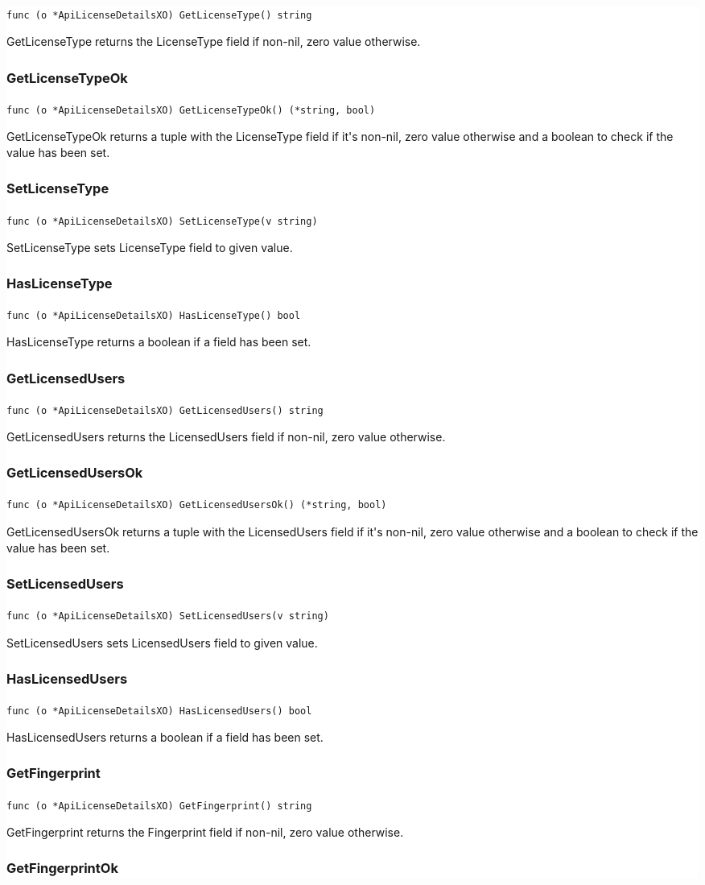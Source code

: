 `func (o *ApiLicenseDetailsXO) GetLicenseType() string`

GetLicenseType returns the LicenseType field if non-nil, zero value otherwise.

### GetLicenseTypeOk

`func (o *ApiLicenseDetailsXO) GetLicenseTypeOk() (*string, bool)`

GetLicenseTypeOk returns a tuple with the LicenseType field if it's non-nil, zero value otherwise
and a boolean to check if the value has been set.

### SetLicenseType

`func (o *ApiLicenseDetailsXO) SetLicenseType(v string)`

SetLicenseType sets LicenseType field to given value.

### HasLicenseType

`func (o *ApiLicenseDetailsXO) HasLicenseType() bool`

HasLicenseType returns a boolean if a field has been set.

### GetLicensedUsers

`func (o *ApiLicenseDetailsXO) GetLicensedUsers() string`

GetLicensedUsers returns the LicensedUsers field if non-nil, zero value otherwise.

### GetLicensedUsersOk

`func (o *ApiLicenseDetailsXO) GetLicensedUsersOk() (*string, bool)`

GetLicensedUsersOk returns a tuple with the LicensedUsers field if it's non-nil, zero value otherwise
and a boolean to check if the value has been set.

### SetLicensedUsers

`func (o *ApiLicenseDetailsXO) SetLicensedUsers(v string)`

SetLicensedUsers sets LicensedUsers field to given value.

### HasLicensedUsers

`func (o *ApiLicenseDetailsXO) HasLicensedUsers() bool`

HasLicensedUsers returns a boolean if a field has been set.

### GetFingerprint

`func (o *ApiLicenseDetailsXO) GetFingerprint() string`

GetFingerprint returns the Fingerprint field if non-nil, zero value otherwise.

### GetFingerprintOk
